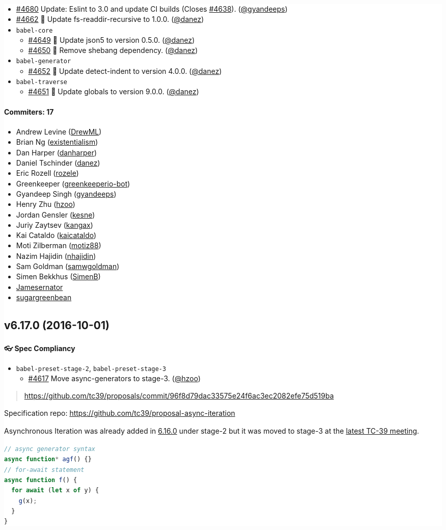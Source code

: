   * [#4680](https://github.com/babel/babel/pull/4680) Update: Eslint to 3.0 and update CI builds (Closes [#4638](https://github.com/babel/babel/issues/4638)). ([@gyandeeps](https://github.com/gyandeeps))
  * [#4662](https://github.com/babel/babel/pull/4662) 🚀 Update fs-readdir-recursive to 1.0.0. ([@danez](https://github.com/danez))
* `babel-core`
  * [#4649](https://github.com/babel/babel/pull/4649) 🚀 Update json5 to version 0.5.0. ([@danez](https://github.com/danez))
  * [#4650](https://github.com/babel/babel/pull/4650) 🚀 Remove shebang dependency. ([@danez](https://github.com/danez))
* `babel-generator`
  * [#4652](https://github.com/babel/babel/pull/4652) 🚀 Update detect-indent to version 4.0.0. ([@danez](https://github.com/danez))
* `babel-traverse`
  * [#4651](https://github.com/babel/babel/pull/4651) 🚀 Update globals to version 9.0.0. ([@danez](https://github.com/danez))

#### Commiters: 17
- Andrew Levine ([DrewML](https://github.com/DrewML))
- Brian Ng ([existentialism](https://github.com/existentialism))
- Dan Harper ([danharper](https://github.com/danharper))
- Daniel Tschinder ([danez](https://github.com/danez))
- Eric Rozell ([rozele](https://github.com/rozele))
- Greenkeeper ([greenkeeperio-bot](https://github.com/greenkeeperio-bot))
- Gyandeep Singh ([gyandeeps](https://github.com/gyandeeps))
- Henry Zhu ([hzoo](https://github.com/hzoo))
- Jordan Gensler ([kesne](https://github.com/kesne))
- Juriy Zaytsev ([kangax](https://github.com/kangax))
- Kai Cataldo ([kaicataldo](https://github.com/kaicataldo))
- Moti Zilberman ([motiz88](https://github.com/motiz88))
- Nazim Hajidin ([nhajidin](https://github.com/nhajidin))
- Sam Goldman ([samwgoldman](https://github.com/samwgoldman))
- Simen Bekkhus ([SimenB](https://github.com/SimenB))
- [Jamesernator](https://github.com/Jamesernator)
- [sugargreenbean](https://github.com/sugargreenbean)

## v6.17.0 (2016-10-01)

#### :eyeglasses: Spec Compliancy
* `babel-preset-stage-2`, `babel-preset-stage-3`
  * [#4617](https://github.com/babel/babel/pull/4617) Move async-generators to stage-3. ([@hzoo](https://github.com/hzoo))

> https://github.com/tc39/proposals/commit/96f8d79dac33575e24f6ac3ec2082efe75d519ba

Specification repo: https://github.com/tc39/proposal-async-iteration

Asynchronous Iteration was already added in [6.16.0](http://babeljs.io/blog/2016/09/28/6.16.0#spec-compliancy) under stage-2 but it was moved to stage-3 at the [latest TC-39 meeting](https://github.com/tc39/agendas/blob/master/2016/09.md#agenda-for-the-54th-meeting-of-ecma-tc39).

```js
// async generator syntax
async function* agf() {}
// for-await statement
async function f() {
  for await (let x of y) {
    g(x);
  }
}
```
